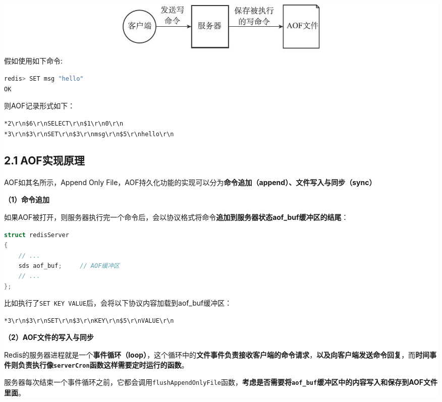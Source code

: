 <img src="Redis%E8%AE%BE%E8%AE%A1%E4%B8%8E%E5%AE%9E%E7%8E%B04-RDB%E6%8C%81%E4%B9%85%E5%8C%96%E5%92%8CAOF%E6%8C%81%E4%B9%85%E5%8C%96.assets/20200105111552.png"  style="zoom:67%;display: block; margin: 0px auto; vertical-align: middle;">

假如使用如下命令:

```C
redis> SET msg "hello"
OK
```

则AOF记录形式如下：

```
*2\r\n$6\r\nSELECT\r\n$1\r\n0\r\n
*3\r\n$3\r\nSET\r\n$3\r\nmsg\r\n$5\r\nhello\r\n
```

## 2.1 AOF实现原理

AOF如其名所示，Append Only File，AOF持久化功能的实现可以分为**命令追加（append）、文件写入与同步（sync）**

**（1）命令追加**

如果AOF被打开，则服务器执行完一个命令后，会以协议格式将命令**追加到服务器状态aof_buf缓冲区的结尾**：

```C
struct redisServer 
{ 
    // ...  
    sds aof_buf;     // AOF缓冲区
    // ...
};
```

比如执行了`SET KEY VALUE`后，会将以下协议内容加载到aof_buf缓冲区：

```
*3\r\n$3\r\nSET\r\n$3\r\nKEY\r\n$5\r\nVALUE\r\n
```

**（2）AOF文件的写入与同步**

Redis的服务器进程就是一个**事件循环（loop）**，这个循环中的**文件事件负责接收客户端的命令请求**，**以及向客户端发送命令回复**，而**时间事件则负责执行像`serverCron`函数这样需要定时运行的函数**。

服务器每次结束一个事件循环之前，它都会调用`flushAppendOnlyFile`函数，**考虑是否需要将`aof_buf`缓冲区中的内容写入和保存到AOF文件里面**。

